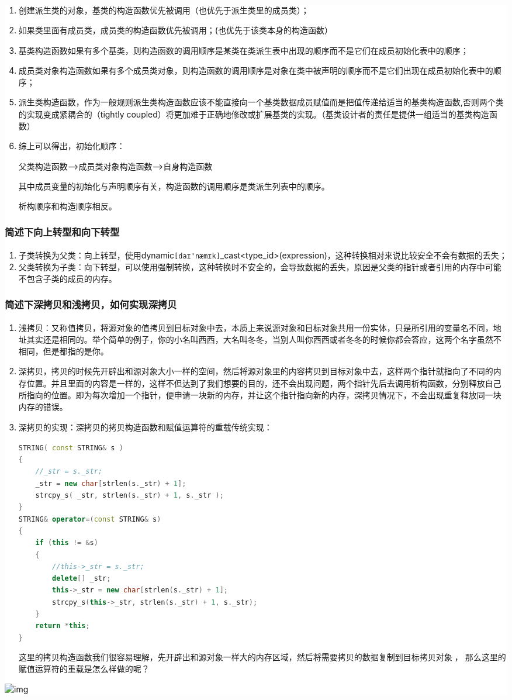 1. 创建派生类的对象，基类的构造函数优先被调用（也优先于派生类里的成员类）；

2. 如果类里面有成员类，成员类的构造函数优先被调用；(也优先于该类本身的构造函数）

3. 基类构造函数如果有多个基类，则构造函数的调用顺序是某类在类派生表中出现的顺序而不是它们在成员初始化表中的顺序；

4. 成员类对象构造函数如果有多个成员类对象，则构造函数的调用顺序是对象在类中被声明的顺序而不是它们出现在成员初始化表中的顺序；

5. 派生类构造函数，作为一般规则派生类构造函数应该不能直接向一个基类数据成员赋值而是把值传递给适当的基类构造函数,否则两个类的实现变成紧耦合的（tightly coupled）将更加难于正确地修改或扩展基类的实现。（基类设计者的责任是提供一组适当的基类构造函数）

6. 综上可以得出，初始化顺序：

   父类构造函数–>成员类对象构造函数–>自身构造函数

   其中成员变量的初始化与声明顺序有关，构造函数的调用顺序是类派生列表中的顺序。

   析构顺序和构造顺序相反。

### 简述下向上转型和向下转型

1. 子类转换为父类：向上转型，使用dynamic`[daɪ'næmɪk]`_cast<type_id>(expression)，这种转换相对来说比较安全不会有数据的丢失；
2. 父类转换为子类：向下转型，可以使用强制转换，这种转换时不安全的，会导致数据的丢失，原因是父类的指针或者引用的内存中可能不包含子类的成员的内存。

###  简述下深拷贝和浅拷贝，如何实现深拷贝

1. 浅拷贝：又称值拷贝，将源对象的值拷贝到目标对象中去，本质上来说源对象和目标对象共用一份实体，只是所引用的变量名不同，地址其实还是相同的。举个简单的例子，你的小名叫西西，大名叫冬冬，当别人叫你西西或者冬冬的时候你都会答应，这两个名字虽然不相同，但是都指的是你。

2. 深拷贝，拷贝的时候先开辟出和源对象大小一样的空间，然后将源对象里的内容拷贝到目标对象中去，这样两个指针就指向了不同的内存位置。并且里面的内容是一样的，这样不但达到了我们想要的目的，还不会出现问题，两个指针先后去调用析构函数，分别释放自己所指向的位置。即为每次增加一个指针，便申请一块新的内存，并让这个指针指向新的内存，深拷贝情况下，不会出现重复释放同一块内存的错误。

3. 深拷贝的实现：深拷贝的拷贝构造函数和赋值运算符的重载传统实现：

   ```C++
   STRING( const STRING& s )
   {
       //_str = s._str;
       _str = new char[strlen(s._str) + 1];
       strcpy_s( _str, strlen(s._str) + 1, s._str );
   }
   STRING& operator=(const STRING& s)
   {
       if (this != &s)
       {
           //this->_str = s._str;
           delete[] _str;
           this->_str = new char[strlen(s._str) + 1];
           strcpy_s(this->_str, strlen(s._str) + 1, s._str);
       }
       return *this;
   }
   ```

   这里的拷贝构造函数我们很容易理解，先开辟出和源对象一样大的内存区域，然后将需要拷贝的数据复制到目标拷贝对象 ， 那么这里的赋值运算符的重载是怎么样做的呢？

![img](https://uploadfiles.nowcoder.com/images/20220225/4107856_1645788163127/9F844C99D8A154A32CA23995A7C1661B)
